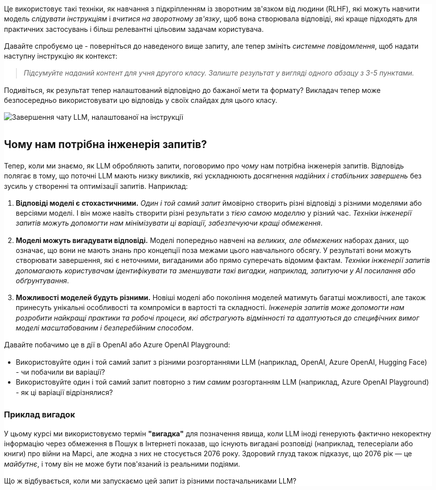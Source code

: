 Це використовує такі техніки, як навчання з підкріпленням із зворотним зв'язком від людини (RLHF), які можуть навчити модель _слідувати інструкціям_ і _вчитися на зворотному зв'язку_, щоб вона створювала відповіді, які краще підходять для практичних застосувань і більш релевантні цільовим задачам користувача.

Давайте спробуємо це - поверніться до наведеного вище запиту, але тепер змініть _системне повідомлення_, щоб надати наступну інструкцію як контекст:

> _Підсумуйте наданий контент для учня другого класу. Залиште результат у вигляді одного абзацу з 3-5 пунктами._

Подивіться, як результат тепер налаштований відповідно до бажаної мети та формату? Викладач тепер може безпосередньо використовувати цю відповідь у своїх слайдах для цього класу.

![Завершення чату LLM, налаштованої на інструкції](../../../translated_images/04-playground-chat-instructions.b30bbfbdf92f2d051639c9bc23f74a0e2482f8dc7f0dafc6cc6fda81b2b00534.uk.png)

## Чому нам потрібна інженерія запитів?

Тепер, коли ми знаємо, як LLM обробляють запити, поговоримо про _чому_ нам потрібна інженерія запитів. Відповідь полягає в тому, що поточні LLM мають низку викликів, які ускладнюють досягнення _надійних і стабільних завершень_ без зусиль у створенні та оптимізації запитів. Наприклад:

1. **Відповіді моделі є стохастичними.** _Один і той самий запит_ ймовірно створить різні відповіді з різними моделями або версіями моделі. І він може навіть створити різні результати з _тією самою моделлю_ у різний час. _Техніки інженерії запитів можуть допомогти нам мінімізувати ці варіації, забезпечуючи кращі обмеження_.  

1. **Моделі можуть вигадувати відповіді.** Моделі попередньо навчені на _великих, але обмежених_ наборах даних, що означає, що вони не мають знань про концепції поза межами цього навчального обсягу. У результаті вони можуть створювати завершення, які є неточними, вигаданими або прямо суперечать відомим фактам. _Техніки інженерії запитів допомагають користувачам ідентифікувати та зменшувати такі вигадки, наприклад, запитуючи у AI посилання або обґрунтування_.  

1. **Можливості моделей будуть різними.** Новіші моделі або покоління моделей матимуть багатші можливості, але також принесуть унікальні особливості та компроміси в вартості та складності. _Інженерія запитів може допомогти нам розробити найкращі практики та робочі процеси, які абстрагують відмінності та адаптуються до специфічних вимог моделі масштабованим і безперебійним способом_.  

Давайте побачимо це в дії в OpenAI або Azure OpenAI Playground:

- Використовуйте один і той самий запит з різними розгортаннями LLM (наприклад, OpenAI, Azure OpenAI, Hugging Face) - чи побачили ви варіації?  
- Використовуйте один і той самий запит повторно з _тим самим_ розгортанням LLM (наприклад, Azure OpenAI Playground) - як ці варіації відрізнялися?  

### Приклад вигадок

У цьому курсі ми використовуємо термін **"вигадка"** для позначення явища, коли LLM іноді генерують фактично некоректну інформацію через обмеження в
Пошук в Інтернеті показав, що існують вигадані розповіді (наприклад, телесеріали або книги) про війни на Марсі, але жодна з них не стосується 2076 року. Здоровий глузд також підказує, що 2076 рік — це _майбутнє_, і тому він не може бути пов'язаний із реальними подіями.

Що ж відбувається, коли ми запускаємо цей запит із різними постачальниками LLM?
